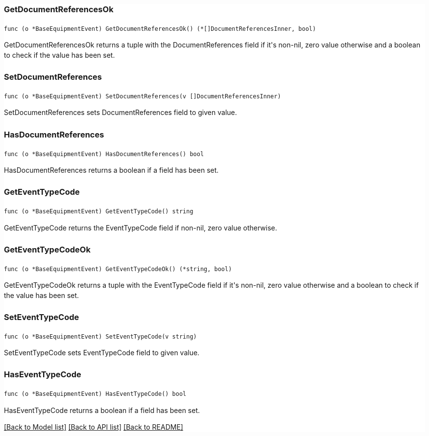 ### GetDocumentReferencesOk

`func (o *BaseEquipmentEvent) GetDocumentReferencesOk() (*[]DocumentReferencesInner, bool)`

GetDocumentReferencesOk returns a tuple with the DocumentReferences field if it's non-nil, zero value otherwise
and a boolean to check if the value has been set.

### SetDocumentReferences

`func (o *BaseEquipmentEvent) SetDocumentReferences(v []DocumentReferencesInner)`

SetDocumentReferences sets DocumentReferences field to given value.

### HasDocumentReferences

`func (o *BaseEquipmentEvent) HasDocumentReferences() bool`

HasDocumentReferences returns a boolean if a field has been set.

### GetEventTypeCode

`func (o *BaseEquipmentEvent) GetEventTypeCode() string`

GetEventTypeCode returns the EventTypeCode field if non-nil, zero value otherwise.

### GetEventTypeCodeOk

`func (o *BaseEquipmentEvent) GetEventTypeCodeOk() (*string, bool)`

GetEventTypeCodeOk returns a tuple with the EventTypeCode field if it's non-nil, zero value otherwise
and a boolean to check if the value has been set.

### SetEventTypeCode

`func (o *BaseEquipmentEvent) SetEventTypeCode(v string)`

SetEventTypeCode sets EventTypeCode field to given value.

### HasEventTypeCode

`func (o *BaseEquipmentEvent) HasEventTypeCode() bool`

HasEventTypeCode returns a boolean if a field has been set.


[[Back to Model list]](../README.md#documentation-for-models) [[Back to API list]](../README.md#documentation-for-api-endpoints) [[Back to README]](../README.md)


